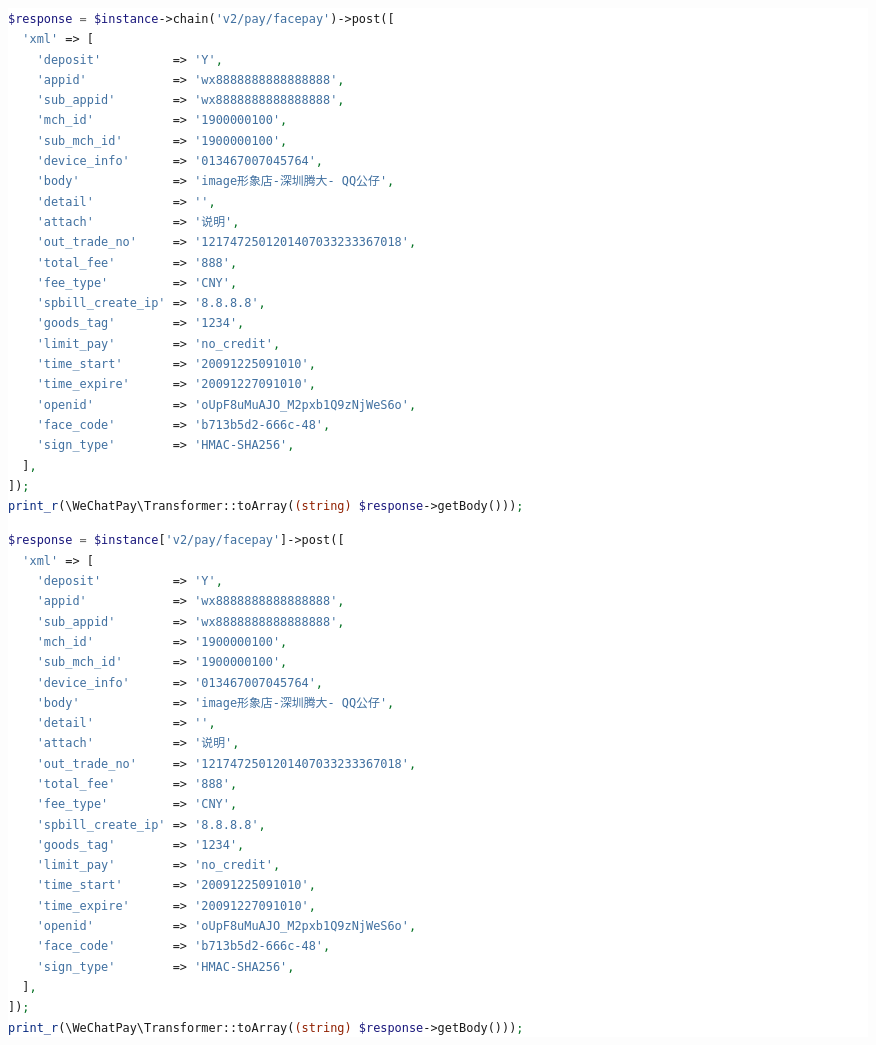 ```php [同步声明式]
$response = $instance->chain('v2/pay/facepay')->post([
  'xml' => [
    'deposit'          => 'Y',
    'appid'            => 'wx8888888888888888',
    'sub_appid'        => 'wx8888888888888888',
    'mch_id'           => '1900000100',
    'sub_mch_id'       => '1900000100',
    'device_info'      => '013467007045764',
    'body'             => 'image形象店-深圳腾大- QQ公仔',
    'detail'           => '',
    'attach'           => '说明',
    'out_trade_no'     => '1217472501201407033233367018',
    'total_fee'        => '888',
    'fee_type'         => 'CNY',
    'spbill_create_ip' => '8.8.8.8',
    'goods_tag'        => '1234',
    'limit_pay'        => 'no_credit',
    'time_start'       => '20091225091010',
    'time_expire'      => '20091227091010',
    'openid'           => 'oUpF8uMuAJO_M2pxb1Q9zNjWeS6o',
    'face_code'        => 'b713b5d2-666c-48',
    'sign_type'        => 'HMAC-SHA256',
  ],
]);
print_r(\WeChatPay\Transformer::toArray((string) $response->getBody()));
```

```php [同步属性式]
$response = $instance['v2/pay/facepay']->post([
  'xml' => [
    'deposit'          => 'Y',
    'appid'            => 'wx8888888888888888',
    'sub_appid'        => 'wx8888888888888888',
    'mch_id'           => '1900000100',
    'sub_mch_id'       => '1900000100',
    'device_info'      => '013467007045764',
    'body'             => 'image形象店-深圳腾大- QQ公仔',
    'detail'           => '',
    'attach'           => '说明',
    'out_trade_no'     => '1217472501201407033233367018',
    'total_fee'        => '888',
    'fee_type'         => 'CNY',
    'spbill_create_ip' => '8.8.8.8',
    'goods_tag'        => '1234',
    'limit_pay'        => 'no_credit',
    'time_start'       => '20091225091010',
    'time_expire'      => '20091227091010',
    'openid'           => 'oUpF8uMuAJO_M2pxb1Q9zNjWeS6o',
    'face_code'        => 'b713b5d2-666c-48',
    'sign_type'        => 'HMAC-SHA256',
  ],
]);
print_r(\WeChatPay\Transformer::toArray((string) $response->getBody()));
```
